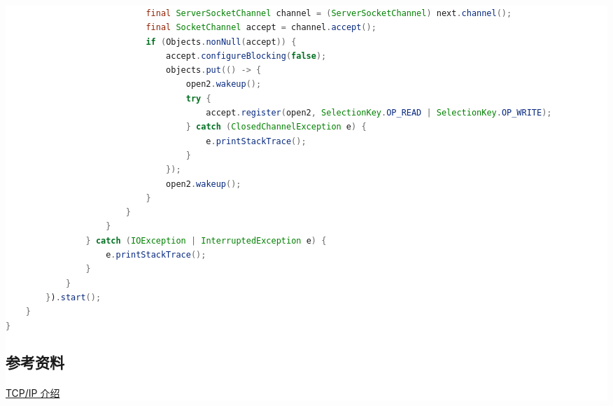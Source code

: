 ```java
                            final ServerSocketChannel channel = (ServerSocketChannel) next.channel();
                            final SocketChannel accept = channel.accept();
                            if (Objects.nonNull(accept)) {
                                accept.configureBlocking(false);
                                objects.put(() -> {
                                    open2.wakeup();
                                    try {
                                        accept.register(open2, SelectionKey.OP_READ | SelectionKey.OP_WRITE);
                                    } catch (ClosedChannelException e) {
                                        e.printStackTrace();
                                    }
                                });
                                open2.wakeup();
                            }
                        }
                    }
                } catch (IOException | InterruptedException e) {
                    e.printStackTrace();
                }
            }
        }).start();
    }
}

```

## 参考资料

[TCP/IP 介绍](http://www.eventhelix.com/RealtimeMantra/Networking/)
